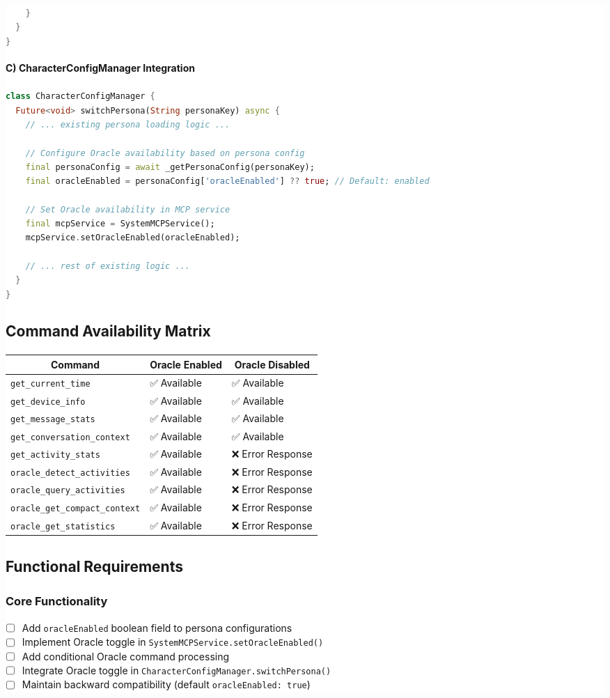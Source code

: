 ```dart
    }
  }
}
```

#### C) CharacterConfigManager Integration
```dart
class CharacterConfigManager {
  Future<void> switchPersona(String personaKey) async {
    // ... existing persona loading logic ...
    
    // Configure Oracle availability based on persona config
    final personaConfig = await _getPersonaConfig(personaKey);
    final oracleEnabled = personaConfig['oracleEnabled'] ?? true; // Default: enabled
    
    // Set Oracle availability in MCP service
    final mcpService = SystemMCPService();
    mcpService.setOracleEnabled(oracleEnabled);
    
    // ... rest of existing logic ...
  }
}
```

## Command Availability Matrix

| Command | Oracle Enabled | Oracle Disabled |
|---------|---------------|-----------------|
| `get_current_time` | ✅ Available | ✅ Available |
| `get_device_info` | ✅ Available | ✅ Available |
| `get_message_stats` | ✅ Available | ✅ Available |
| `get_conversation_context` | ✅ Available | ✅ Available |
| `get_activity_stats` | ✅ Available | ❌ Error Response |
| `oracle_detect_activities` | ✅ Available | ❌ Error Response |
| `oracle_query_activities` | ✅ Available | ❌ Error Response |
| `oracle_get_compact_context` | ✅ Available | ❌ Error Response |
| `oracle_get_statistics` | ✅ Available | ❌ Error Response |

## Functional Requirements

### Core Functionality
- [ ] Add `oracleEnabled` boolean field to persona configurations
- [ ] Implement Oracle toggle in `SystemMCPService.setOracleEnabled()`
- [ ] Add conditional Oracle command processing
- [ ] Integrate Oracle toggle in `CharacterConfigManager.switchPersona()`
- [ ] Maintain backward compatibility (default `oracleEnabled: true`)
